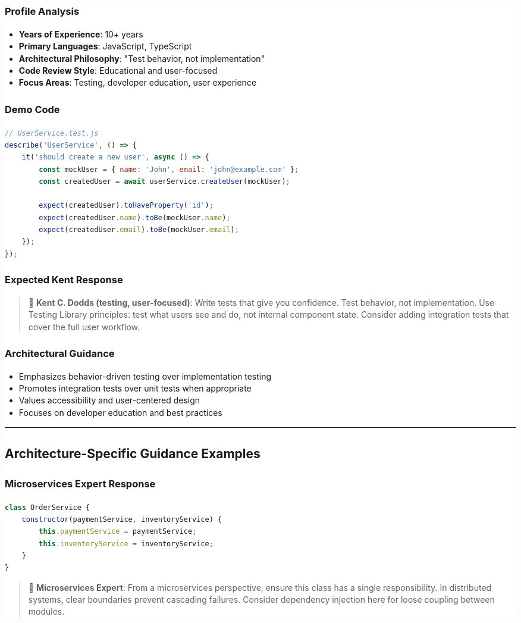 ### Profile Analysis
- **Years of Experience**: 10+ years
- **Primary Languages**: JavaScript, TypeScript
- **Architectural Philosophy**: "Test behavior, not implementation"
- **Code Review Style**: Educational and user-focused
- **Focus Areas**: Testing, developer education, user experience

### Demo Code
```javascript
// UserService.test.js
describe('UserService', () => {
    it('should create a new user', async () => {
        const mockUser = { name: 'John', email: 'john@example.com' };
        const createdUser = await userService.createUser(mockUser);
        
        expect(createdUser).toHaveProperty('id');
        expect(createdUser.name).toBe(mockUser.name);
        expect(createdUser.email).toBe(mockUser.email);
    });
});
```

### Expected Kent Response
> 🌟 **Kent C. Dodds (testing, user-focused)**: Write tests that give you confidence. Test behavior, not implementation. Use Testing Library principles: test what users see and do, not internal component state. Consider adding integration tests that cover the full user workflow.

### Architectural Guidance
- Emphasizes behavior-driven testing over implementation testing
- Promotes integration tests over unit tests when appropriate
- Values accessibility and user-centered design
- Focuses on developer education and best practices

---

## Architecture-Specific Guidance Examples

### Microservices Expert Response
```javascript
class OrderService {
    constructor(paymentService, inventoryService) {
        this.paymentService = paymentService;
        this.inventoryService = inventoryService;
    }
}
```

> 🔧 **Microservices Expert**: From a microservices perspective, ensure this class has a single responsibility. In distributed systems, clear boundaries prevent cascading failures. Consider dependency injection here for loose coupling between modules.
